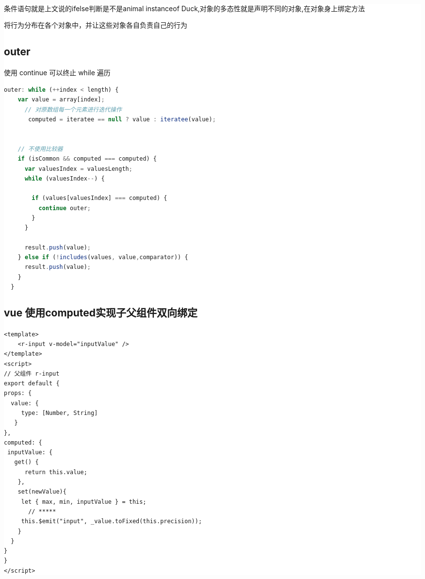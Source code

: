 条件语句就是上文说的ifelse判断是不是animal instanceof Duck,对象的多态性就是声明不同的对象,在对象身上绑定方法

将行为分布在各个对象中，并让这些对象各自负责自己的行为

## outer

使用 continue 可以终止 while 遍历

```js
outer: while (++index < length) {
    var value = array[index];
      // 对原数组每一个元素进行迭代操作
       computed = iteratee == null ? value : iteratee(value);


    // 不使用比较器
    if (isCommon && computed === computed) {
      var valuesIndex = valuesLength;
      while (valuesIndex--) {

        if (values[valuesIndex] === computed) {
          continue outer;
        }
      }

      result.push(value);
    } else if (!includes(values, value,comparator)) {
      result.push(value);
    }
  }
```

## vue 使用computed实现子父组件双向绑定

```vue
<template>
	<r-input v-model="inputValue" />
</template>
<script>
// 父组件 r-input
export default {
props: {
  value: {
     type: [Number, String]
   }
},
computed: {
 inputValue: {
   get() {
      return this.value;
    }, 
    set(newValue){
	 let { max, min, inputValue } = this;
       // *****
     this.$emit("input", _value.toFixed(this.precision));
    }
  }
}
}
</script>
```

